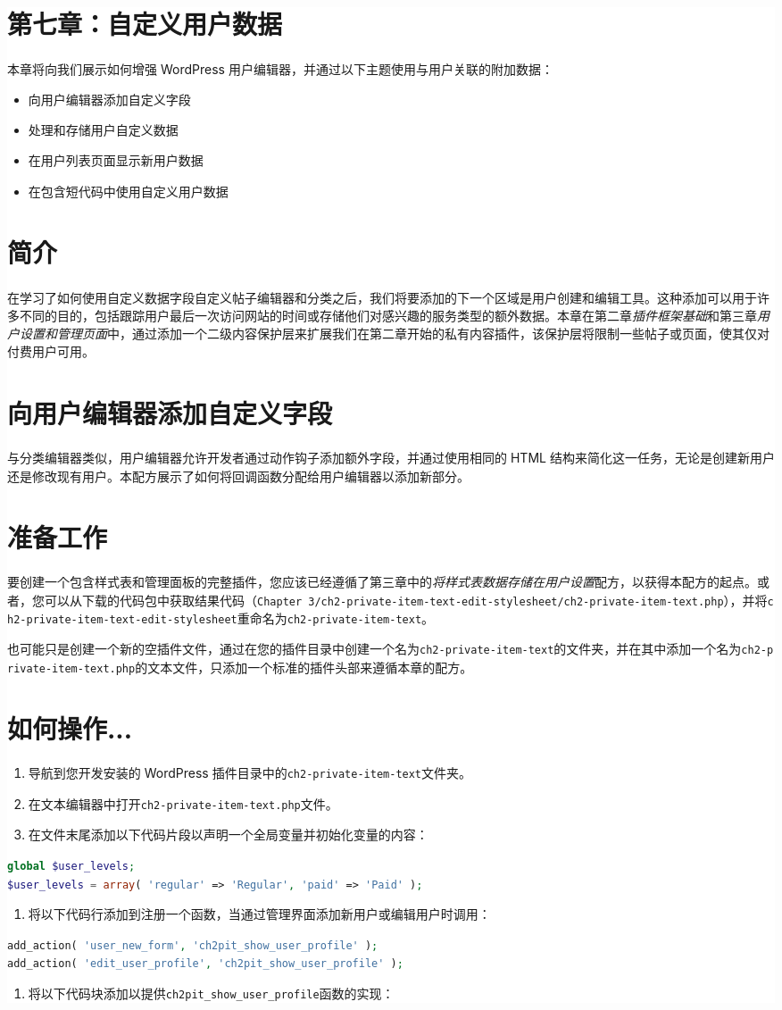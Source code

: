 # 第七章：自定义用户数据

本章将向我们展示如何增强 WordPress 用户编辑器，并通过以下主题使用与用户关联的附加数据：

+   向用户编辑器添加自定义字段

+   处理和存储用户自定义数据

+   在用户列表页面显示新用户数据

+   在包含短代码中使用自定义用户数据

# 简介

在学习了如何使用自定义数据字段自定义帖子编辑器和分类之后，我们将要添加的下一个区域是用户创建和编辑工具。这种添加可以用于许多不同的目的，包括跟踪用户最后一次访问网站的时间或存储他们对感兴趣的服务类型的额外数据。本章在第二章*插件框架基础*和第三章*用户设置和管理页面*中，通过添加一个二级内容保护层来扩展我们在第二章开始的私有内容插件，该保护层将限制一些帖子或页面，使其仅对付费用户可用。

# 向用户编辑器添加自定义字段

与分类编辑器类似，用户编辑器允许开发者通过动作钩子添加额外字段，并通过使用相同的 HTML 结构来简化这一任务，无论是创建新用户还是修改现有用户。本配方展示了如何将回调函数分配给用户编辑器以添加新部分。

# 准备工作

要创建一个包含样式表和管理面板的完整插件，您应该已经遵循了第三章中的*将样式表数据存储在用户设置*配方，以获得本配方的起点。或者，您可以从下载的代码包中获取结果代码（`Chapter 3/ch2-private-item-text-edit-stylesheet/ch2-private-item-text.php`），并将`ch2-private-item-text-edit-stylesheet`重命名为`ch2-private-item-text`。

也可能只是创建一个新的空插件文件，通过在您的插件目录中创建一个名为`ch2-private-item-text`的文件夹，并在其中添加一个名为`ch2-private-item-text.php`的文本文件，只添加一个标准的插件头部来遵循本章的配方。

# 如何操作...

1.  导航到您开发安装的 WordPress 插件目录中的`ch2-private-item-text`文件夹。

1.  在文本编辑器中打开`ch2-private-item-text.php`文件。

1.  在文件末尾添加以下代码片段以声明一个全局变量并初始化变量的内容：

```php
global $user_levels;
$user_levels = array( 'regular' => 'Regular', 'paid' => 'Paid' );
```

1.  将以下代码行添加到注册一个函数，当通过管理界面添加新用户或编辑用户时调用：

```php
add_action( 'user_new_form', 'ch2pit_show_user_profile' );
add_action( 'edit_user_profile', 'ch2pit_show_user_profile' );
```

1.  将以下代码块添加以提供`ch2pit_show_user_profile`函数的实现：
